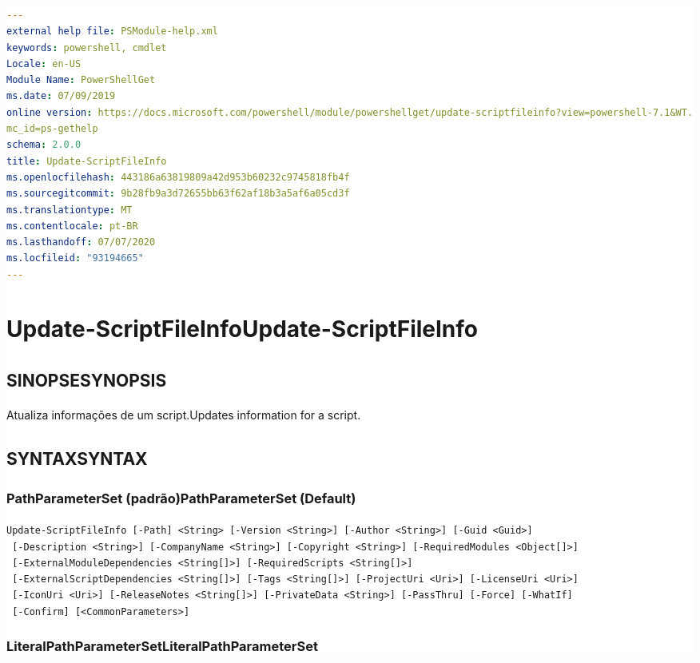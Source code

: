 ```yaml
---
external help file: PSModule-help.xml
keywords: powershell, cmdlet
Locale: en-US
Module Name: PowerShellGet
ms.date: 07/09/2019
online version: https://docs.microsoft.com/powershell/module/powershellget/update-scriptfileinfo?view=powershell-7.1&WT.mc_id=ps-gethelp
schema: 2.0.0
title: Update-ScriptFileInfo
ms.openlocfilehash: 443186a63819809a42d953b60232c9745818fb4f
ms.sourcegitcommit: 9b28fb9a3d72655bb63f62af18b3a5af6a05cd3f
ms.translationtype: MT
ms.contentlocale: pt-BR
ms.lasthandoff: 07/07/2020
ms.locfileid: "93194665"
---
```

# <span data-ttu-id="3f8e4-103">Update-ScriptFileInfo</span><span class="sxs-lookup"><span data-stu-id="3f8e4-103">Update-ScriptFileInfo</span></span>

## <span data-ttu-id="3f8e4-104">SINOPSE</span><span class="sxs-lookup"><span data-stu-id="3f8e4-104">SYNOPSIS</span></span>
<span data-ttu-id="3f8e4-105">Atualiza informações de um script.</span><span class="sxs-lookup"><span data-stu-id="3f8e4-105">Updates information for a script.</span></span>

## <span data-ttu-id="3f8e4-106">SYNTAX</span><span class="sxs-lookup"><span data-stu-id="3f8e4-106">SYNTAX</span></span>

### <span data-ttu-id="3f8e4-107">PathParameterSet (padrão)</span><span class="sxs-lookup"><span data-stu-id="3f8e4-107">PathParameterSet (Default)</span></span>

```
Update-ScriptFileInfo [-Path] <String> [-Version <String>] [-Author <String>] [-Guid <Guid>]
 [-Description <String>] [-CompanyName <String>] [-Copyright <String>] [-RequiredModules <Object[]>]
 [-ExternalModuleDependencies <String[]>] [-RequiredScripts <String[]>]
 [-ExternalScriptDependencies <String[]>] [-Tags <String[]>] [-ProjectUri <Uri>] [-LicenseUri <Uri>]
 [-IconUri <Uri>] [-ReleaseNotes <String[]>] [-PrivateData <String>] [-PassThru] [-Force] [-WhatIf]
 [-Confirm] [<CommonParameters>]
```

### <span data-ttu-id="3f8e4-108">LiteralPathParameterSet</span><span class="sxs-lookup"><span data-stu-id="3f8e4-108">LiteralPathParameterSet</span></span>
